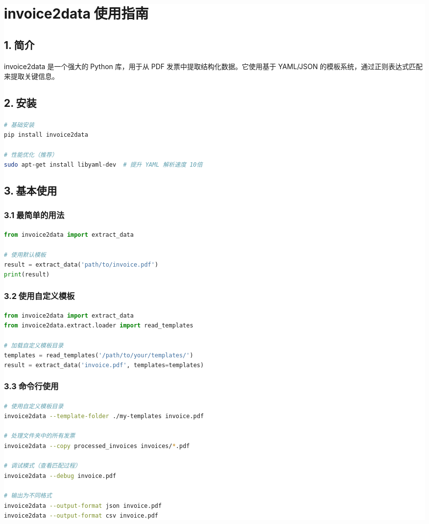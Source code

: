 # invoice2data 使用指南

## 1. 简介

invoice2data 是一个强大的 Python 库，用于从 PDF 发票中提取结构化数据。它使用基于 YAML/JSON 的模板系统，通过正则表达式匹配来提取关键信息。

## 2. 安装

```bash
# 基础安装
pip install invoice2data

# 性能优化（推荐）
sudo apt-get install libyaml-dev  # 提升 YAML 解析速度 10倍
```

## 3. 基本使用

### 3.1 最简单的用法

```python
from invoice2data import extract_data

# 使用默认模板
result = extract_data('path/to/invoice.pdf')
print(result)
```

### 3.2 使用自定义模板

```python
from invoice2data import extract_data
from invoice2data.extract.loader import read_templates

# 加载自定义模板目录
templates = read_templates('/path/to/your/templates/')
result = extract_data('invoice.pdf', templates=templates)
```

### 3.3 命令行使用

```bash
# 使用自定义模板目录
invoice2data --template-folder ./my-templates invoice.pdf

# 处理文件夹中的所有发票
invoice2data --copy processed_invoices invoices/*.pdf

# 调试模式（查看匹配过程）
invoice2data --debug invoice.pdf

# 输出为不同格式
invoice2data --output-format json invoice.pdf
invoice2data --output-format csv invoice.pdf
```
